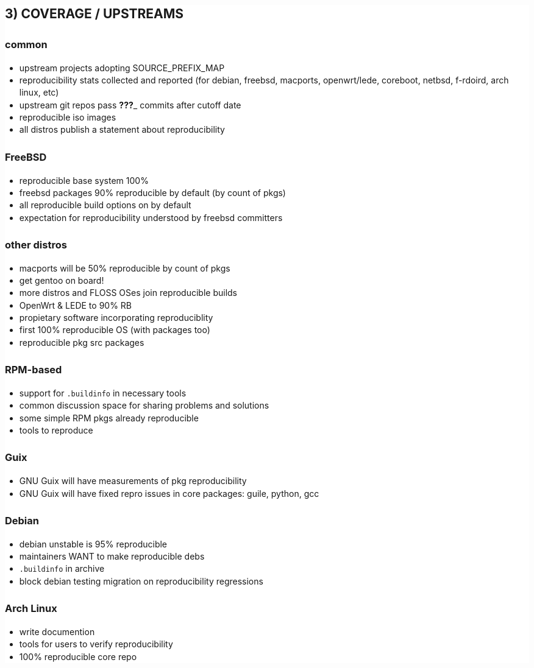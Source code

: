 
## 3) COVERAGE / UPSTREAMS

### common

- upstream projects adopting SOURCE_PREFIX_MAP
- reproducibility stats collected and reported (for debian, freebsd, macports, openwrt/lede, coreboot, netbsd, f-rdoird, arch linux, etc)
- upstream git repos pass __???___ commits after cutoff date
- reproducible iso images
- all distros publish a statement about reproducibility

### FreeBSD

- reproducible base system 100%
- freebsd packages 90% reproducible by default (by count of pkgs)
- all reproducible build options on by default
- expectation for reproducibility understood by freebsd committers

### other distros

- macports will be 50% reproducible by count of pkgs
- get gentoo on board!
- more distros and FLOSS OSes join reproducible builds
- OpenWrt & LEDE to 90% RB
- propietary software incorporating reproduciblity
- first 100% reproducible OS (with packages too)
- reproducible pkg src packages

### RPM-based

- support for `.buildinfo` in necessary tools
- common discussion space for sharing problems and solutions
- some simple RPM pkgs already reproducible
- tools to reproduce

### Guix

- GNU Guix will have measurements of pkg reproducibility
- GNU Guix will have fixed repro issues in core packages: guile, python, gcc

### Debian

- debian unstable is 95% reproducible
- maintainers WANT to make reproducible debs
- `.buildinfo` in archive
- block debian testing migration on reproducibility regressions

### Arch Linux

- write documention
- tools for users to verify reproducibility
- 100% reproducible core repo
